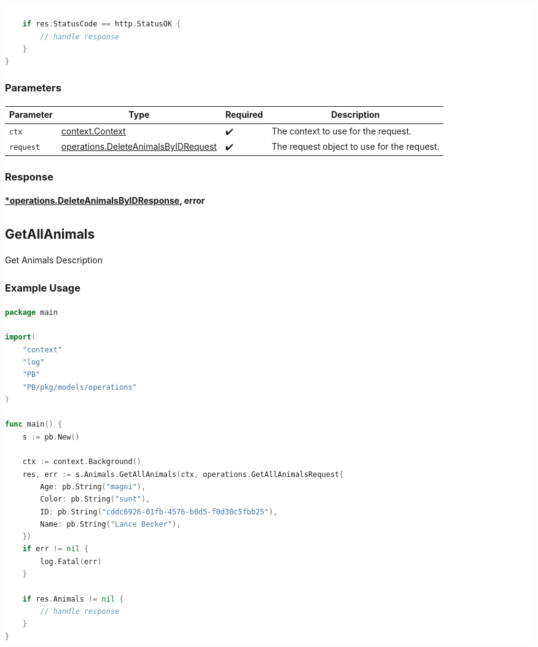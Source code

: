 ```go

    if res.StatusCode == http.StatusOK {
        // handle response
    }
}
```

### Parameters

| Parameter                                                                                  | Type                                                                                       | Required                                                                                   | Description                                                                                |
| ------------------------------------------------------------------------------------------ | ------------------------------------------------------------------------------------------ | ------------------------------------------------------------------------------------------ | ------------------------------------------------------------------------------------------ |
| `ctx`                                                                                      | [context.Context](https://pkg.go.dev/context#Context)                                      | :heavy_check_mark:                                                                         | The context to use for the request.                                                        |
| `request`                                                                                  | [operations.DeleteAnimalsByIDRequest](../../models/operations/deleteanimalsbyidrequest.md) | :heavy_check_mark:                                                                         | The request object to use for the request.                                                 |


### Response

**[*operations.DeleteAnimalsByIDResponse](../../models/operations/deleteanimalsbyidresponse.md), error**


## GetAllAnimals

Get Animals Description

### Example Usage

```go
package main

import(
	"context"
	"log"
	"PB"
	"PB/pkg/models/operations"
)

func main() {
    s := pb.New()

    ctx := context.Background()
    res, err := s.Animals.GetAllAnimals(ctx, operations.GetAllAnimalsRequest{
        Age: pb.String("magni"),
        Color: pb.String("sunt"),
        ID: pb.String("cddc6926-01fb-4576-b0d5-f0d30c5fbb25"),
        Name: pb.String("Lance Becker"),
    })
    if err != nil {
        log.Fatal(err)
    }

    if res.Animals != nil {
        // handle response
    }
}
```
